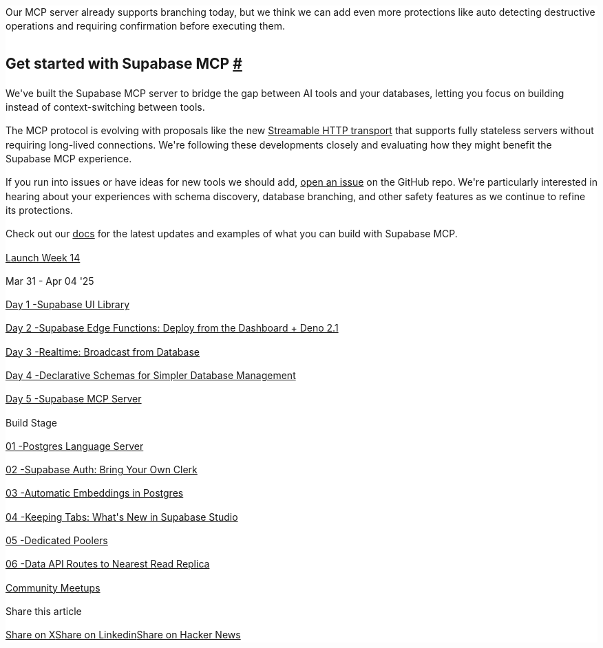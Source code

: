 Our MCP server already supports branching today, but we think we can add even more protections like auto detecting destructive operations and requiring confirmation before executing them.

## Get started with Supabase MCP [\#](https://supabase.com/blog/mcp-server\#get-started-with-supabase-mcp)

We've built the Supabase MCP server to bridge the gap between AI tools and your databases, letting you focus on building instead of context-switching between tools.

The MCP protocol is evolving with proposals like the new [Streamable HTTP transport](https://github.com/modelcontextprotocol/specification/pull/206) that supports fully stateless servers without requiring long-lived connections. We're following these developments closely and evaluating how they might benefit the Supabase MCP experience.

If you run into issues or have ideas for new tools we should add, [open an issue](https://github.com/supabase-community/supabase-mcp/issues/new) on the GitHub repo. We're particularly interested in hearing about your experiences with schema discovery, database branching, and other safety features as we continue to refine its protections.

Check out our [docs](https://supabase.com/docs/guides/getting-started/mcp) for the latest updates and examples of what you can build with Supabase MCP.

[Launch Week 14](https://supabase.com/launch-week)

Mar 31 - Apr 04 '25

[Day 1 -Supabase UI Library](https://supabase.com/blog/supabase-ui-library)

[Day 2 -Supabase Edge Functions: Deploy from the Dashboard + Deno 2.1](https://supabase.com/blog/supabase-edge-functions-deploy-dashboard-deno-2-1)

[Day 3 -Realtime: Broadcast from Database](https://supabase.com/blog/realtime-broadcast-from-database)

[Day 4 -Declarative Schemas for Simpler Database Management](https://supabase.com/blog/declarative-schemas)

[Day 5 -Supabase MCP Server](https://supabase.com/blog/mcp-server)

Build Stage

[01 -Postgres Language Server](https://supabase.com/blog/postgres-language-server)

[02 -Supabase Auth: Bring Your Own Clerk](https://supabase.com/blog/clerk-tpa-pricing)

[03 -Automatic Embeddings in Postgres](https://supabase.com/blog/automatic-embeddings)

[04 -Keeping Tabs: What's New in Supabase Studio](https://supabase.com/blog/tabs-dashboard-updates)

[05 -Dedicated Poolers](https://supabase.com/blog/dedicated-poolers)

[06 -Data API Routes to Nearest Read Replica](https://supabase.com/blog/data-api-nearest-read-replica)

[Community Meetups](https://supabase.com/events?category=meetup)

Share this article

[Share on X](https://twitter.com/intent/tweet?url=https%3A%2F%2Fsupabase.com%2Fblog%2Fmcp-server&text=Supabase%20MCP%20Server)[Share on Linkedin](https://www.linkedin.com/shareArticle?url=https%3A%2F%2Fsupabase.com%2Fblog%2Fmcp-server&text=Supabase%20MCP%20Server)[Share on Hacker News](https://news.ycombinator.com/submitlink?u=https%3A%2F%2Fsupabase.com%2Fblog%2Fmcp-server&t=Supabase%20MCP%20Server)
